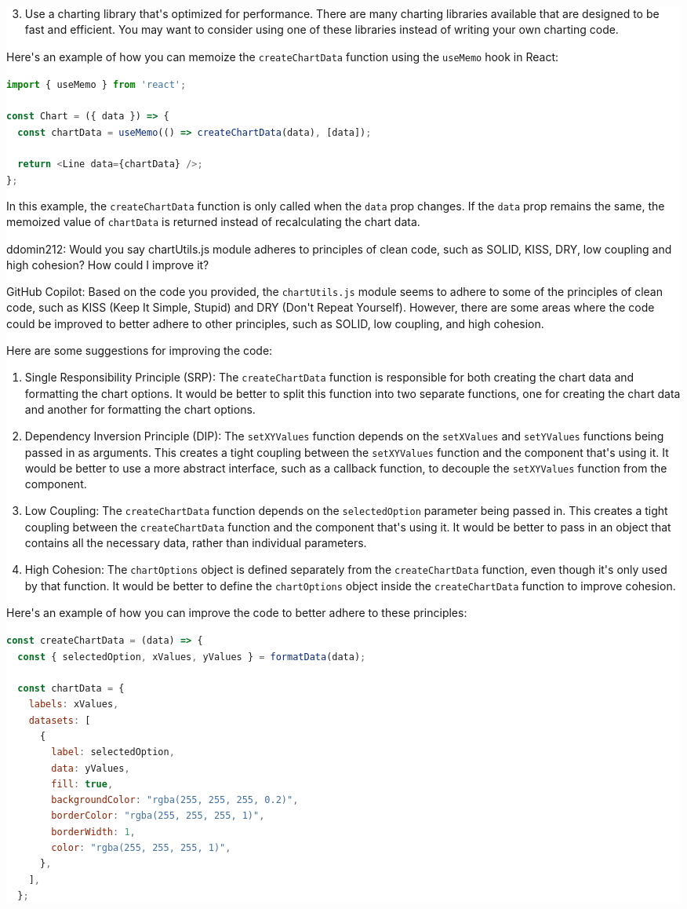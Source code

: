 3. Use a charting library that's optimized for performance. There are many charting libraries available that are designed to be fast and efficient. You may want to consider using one of these libraries instead of writing your own charting code.

Here's an example of how you can memoize the `createChartData` function using the `useMemo` hook in React:

```javascript
import { useMemo } from 'react';

const Chart = ({ data }) => {
  const chartData = useMemo(() => createChartData(data), [data]);

  return <Line data={chartData} />;
};
```

In this example, the `createChartData` function is only called when the `data` prop changes. If the `data` prop remains the same, the memoized value of `chartData` is returned instead of recalculating the chart data.

ddomin212: Would you say chartUtils.js module adheres to principles of clean code, such as SOLID, KISS, DRY, low coupling and high cohesion? How could I improve it?

GitHub Copilot: Based on the code you provided, the `chartUtils.js` module seems to adhere to some of the principles of clean code, such as KISS (Keep It Simple, Stupid) and DRY (Don't Repeat Yourself). However, there are some areas where the code could be improved to better adhere to other principles, such as SOLID, low coupling, and high cohesion.

Here are some suggestions for improving the code:

1. Single Responsibility Principle (SRP): The `createChartData` function is responsible for both creating the chart data and formatting the chart options. It would be better to split this function into two separate functions, one for creating the chart data and another for formatting the chart options.

2. Dependency Inversion Principle (DIP): The `setXYValues` function depends on the `setXValues` and `setYValues` functions being passed in as arguments. This creates a tight coupling between the `setXYValues` function and the component that's using it. It would be better to use a more abstract interface, such as a callback function, to decouple the `setXYValues` function from the component.

3. Low Coupling: The `createChartData` function depends on the `selectedOption` parameter being passed in. This creates a tight coupling between the `createChartData` function and the component that's using it. It would be better to pass in an object that contains all the necessary data, rather than individual parameters.

4. High Cohesion: The `chartOptions` object is defined separately from the `createChartData` function, even though it's only used by that function. It would be better to define the `chartOptions` object inside the `createChartData` function to improve cohesion.

Here's an example of how you can improve the code to better adhere to these principles:

```javascript
const createChartData = (data) => {
  const { selectedOption, xValues, yValues } = formatData(data);

  const chartData = {
    labels: xValues,
    datasets: [
      {
        label: selectedOption,
        data: yValues,
        fill: true,
        backgroundColor: "rgba(255, 255, 255, 0.2)",
        borderColor: "rgba(255, 255, 255, 1)",
        borderWidth: 1,
        color: "rgba(255, 255, 255, 1)",
      },
    ],
  };
```